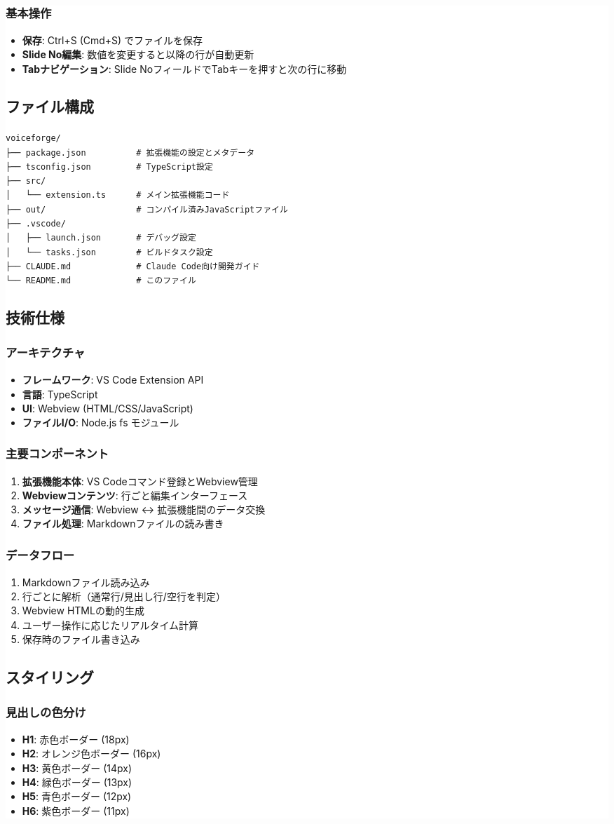 ### 基本操作
- **保存**: Ctrl+S (Cmd+S) でファイルを保存
- **Slide No編集**: 数値を変更すると以降の行が自動更新
- **Tabナビゲーション**: Slide NoフィールドでTabキーを押すと次の行に移動

## ファイル構成

```
voiceforge/
├── package.json          # 拡張機能の設定とメタデータ
├── tsconfig.json         # TypeScript設定
├── src/
│   └── extension.ts      # メイン拡張機能コード
├── out/                  # コンパイル済みJavaScriptファイル
├── .vscode/
│   ├── launch.json       # デバッグ設定
│   └── tasks.json        # ビルドタスク設定
├── CLAUDE.md             # Claude Code向け開発ガイド
└── README.md             # このファイル
```

## 技術仕様

### アーキテクチャ
- **フレームワーク**: VS Code Extension API
- **言語**: TypeScript
- **UI**: Webview (HTML/CSS/JavaScript)
- **ファイルI/O**: Node.js fs モジュール

### 主要コンポーネント
1. **拡張機能本体**: VS Codeコマンド登録とWebview管理
2. **Webviewコンテンツ**: 行ごと編集インターフェース
3. **メッセージ通信**: Webview ↔ 拡張機能間のデータ交換
4. **ファイル処理**: Markdownファイルの読み書き

### データフロー
1. Markdownファイル読み込み
2. 行ごとに解析（通常行/見出し行/空行を判定）
3. Webview HTMLの動的生成
4. ユーザー操作に応じたリアルタイム計算
5. 保存時のファイル書き込み

## スタイリング

### 見出しの色分け
- **H1**: 赤色ボーダー (18px)
- **H2**: オレンジ色ボーダー (16px)
- **H3**: 黄色ボーダー (14px)
- **H4**: 緑色ボーダー (13px)
- **H5**: 青色ボーダー (12px)
- **H6**: 紫色ボーダー (11px)
